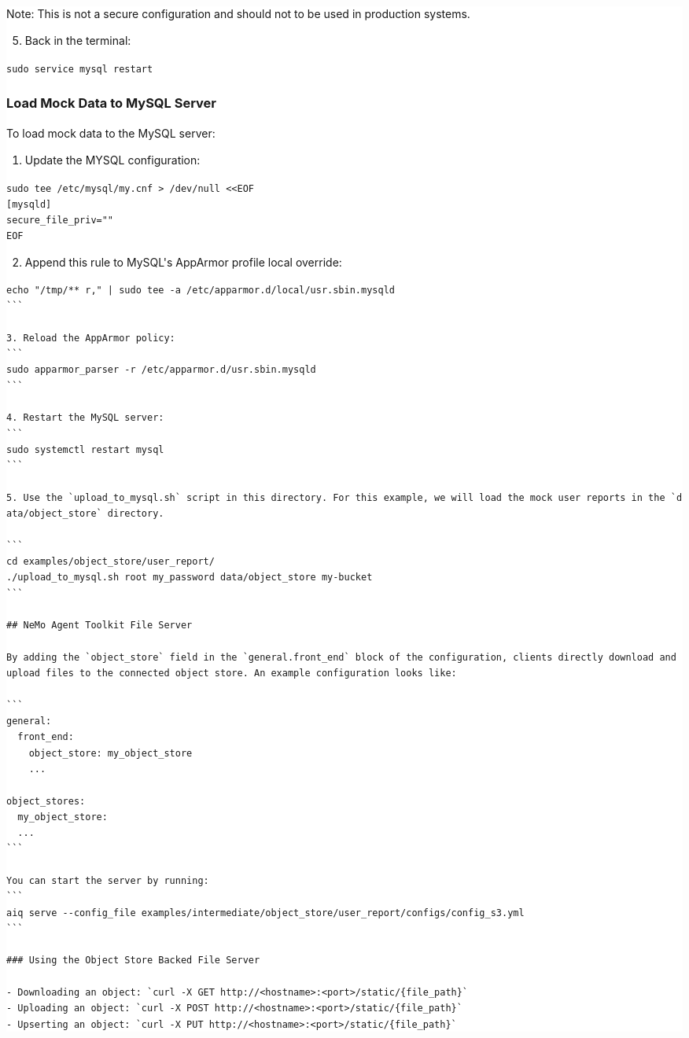 Note: This is not a secure configuration and should not to be used in production systems.

5. Back in the terminal:
```
sudo service mysql restart
```

### Load Mock Data to MySQL Server
To load mock data to the MySQL server:

1. Update the MYSQL configuration:
```
sudo tee /etc/mysql/my.cnf > /dev/null <<EOF
[mysqld]
secure_file_priv=""
EOF
```

2. Append this rule to MySQL's AppArmor profile local override:
````
echo "/tmp/** r," | sudo tee -a /etc/apparmor.d/local/usr.sbin.mysqld
```

3. Reload the AppArmor policy:
```
sudo apparmor_parser -r /etc/apparmor.d/usr.sbin.mysqld
```

4. Restart the MySQL server:
```
sudo systemctl restart mysql
```

5. Use the `upload_to_mysql.sh` script in this directory. For this example, we will load the mock user reports in the `data/object_store` directory.

```
cd examples/object_store/user_report/
./upload_to_mysql.sh root my_password data/object_store my-bucket
```

## NeMo Agent Toolkit File Server

By adding the `object_store` field in the `general.front_end` block of the configuration, clients directly download and
upload files to the connected object store. An example configuration looks like:

```
general:
  front_end:
    object_store: my_object_store
    ...

object_stores:
  my_object_store:
  ...
```

You can start the server by running:
```
aiq serve --config_file examples/intermediate/object_store/user_report/configs/config_s3.yml
```

### Using the Object Store Backed File Server

- Downloading an object: `curl -X GET http://<hostname>:<port>/static/{file_path}`
- Uploading an object: `curl -X POST http://<hostname>:<port>/static/{file_path}`
- Upserting an object: `curl -X PUT http://<hostname>:<port>/static/{file_path}`
````